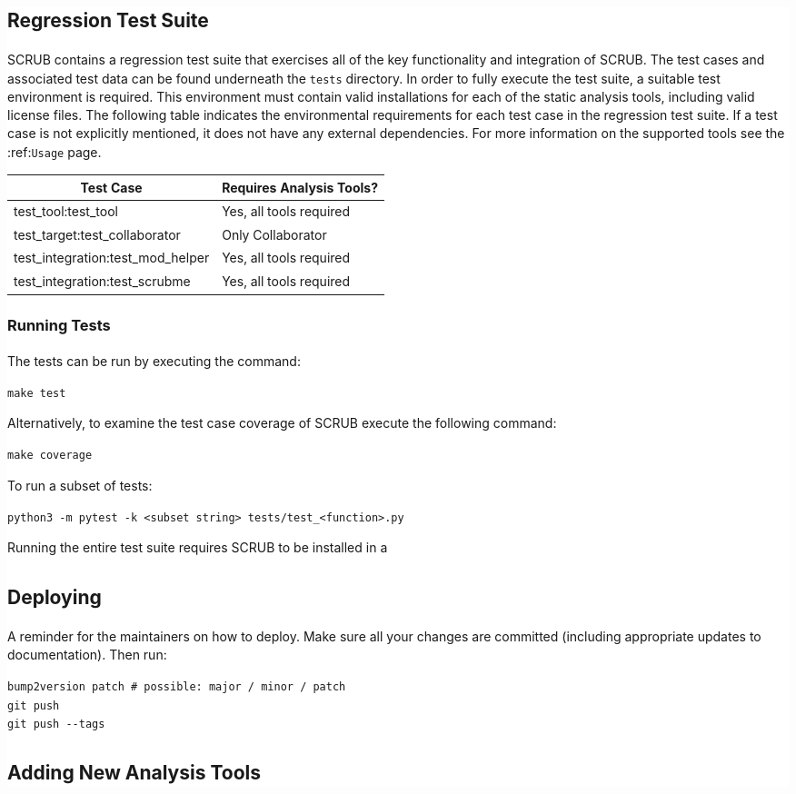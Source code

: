 ## Regression Test Suite

SCRUB contains a regression test suite that exercises all of the key functionality and integration of SCRUB. The test
cases and associated test data can be found underneath the `tests` directory. In order to fully execute the test
suite, a suitable test environment is required. This environment must contain valid installations for each of the static
analysis tools, including valid license files. The following table indicates the environmental requirements for each
test case in the regression test suite. If a test case is not explicitly mentioned, it does not have any external
dependencies. For more information on the supported tools see the :ref:`Usage` page.

| Test Case                        | Requires Analysis Tools? |
| -------------------------------- | ------------------------ |
| test_tool:test_tool              | Yes, all tools required  |
| test_target:test_collaborator    | Only Collaborator        |
| test_integration:test_mod_helper | Yes, all tools required  |
| test_integration:test_scrubme    | Yes, all tools required  |


### Running Tests

The tests can be run by executing the command:

    make test

Alternatively, to examine the test case coverage of SCRUB execute the following command:

    make coverage

To run a subset of tests:

    python3 -m pytest -k <subset string> tests/test_<function>.py

Running the entire test suite requires SCRUB to be installed in a


## Deploying

A reminder for the maintainers on how to deploy.
Make sure all your changes are committed (including appropriate updates to documentation).
Then run:

    bump2version patch # possible: major / minor / patch
    git push
    git push --tags


## Adding New Analysis Tools
